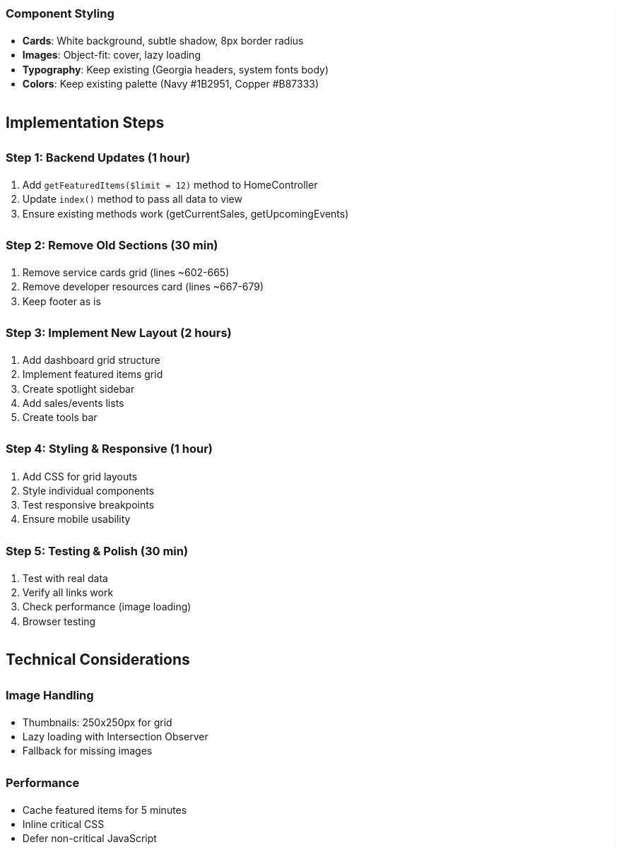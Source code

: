 ### Component Styling
- **Cards**: White background, subtle shadow, 8px border radius
- **Images**: Object-fit: cover, lazy loading
- **Typography**: Keep existing (Georgia headers, system fonts body)
- **Colors**: Keep existing palette (Navy #1B2951, Copper #B87333)

## Implementation Steps

### Step 1: Backend Updates (1 hour)
1. Add `getFeaturedItems($limit = 12)` method to HomeController
2. Update `index()` method to pass all data to view
3. Ensure existing methods work (getCurrentSales, getUpcomingEvents)

### Step 2: Remove Old Sections (30 min)
1. Remove service cards grid (lines ~602-665)
2. Remove developer resources card (lines ~667-679)
3. Keep footer as is

### Step 3: Implement New Layout (2 hours)
1. Add dashboard grid structure
2. Implement featured items grid
3. Create spotlight sidebar
4. Add sales/events lists
5. Create tools bar

### Step 4: Styling & Responsive (1 hour)
1. Add CSS for grid layouts
2. Style individual components
3. Test responsive breakpoints
4. Ensure mobile usability

### Step 5: Testing & Polish (30 min)
1. Test with real data
2. Verify all links work
3. Check performance (image loading)
4. Browser testing

## Technical Considerations

### Image Handling
- Thumbnails: 250x250px for grid
- Lazy loading with Intersection Observer
- Fallback for missing images

### Performance
- Cache featured items for 5 minutes
- Inline critical CSS
- Defer non-critical JavaScript
